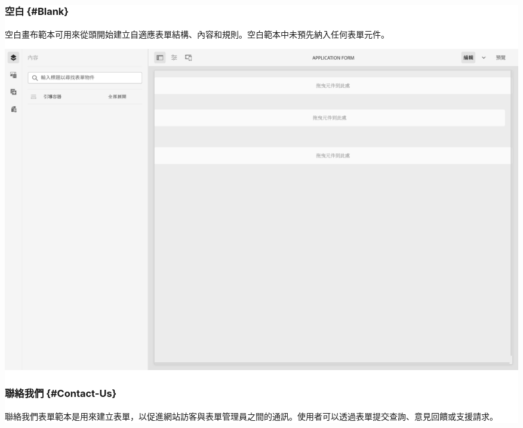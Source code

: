 

### 空白 {#Blank}

空白畫布範本可用來從頭開始建立自適應表單結構、內容和規則。空白範本中未預先納入任何表單元件。

![空白範本](/help/adaptive-forms/assets/Blank-temp-desktop-view.png)

### 聯絡我們 {#Contact-Us}

聯絡我們表單範本是用來建立表單，以促進網站訪客與表單管理員之間的通訊。使用者可以透過表單提交查詢、意見回饋或支援請求。
